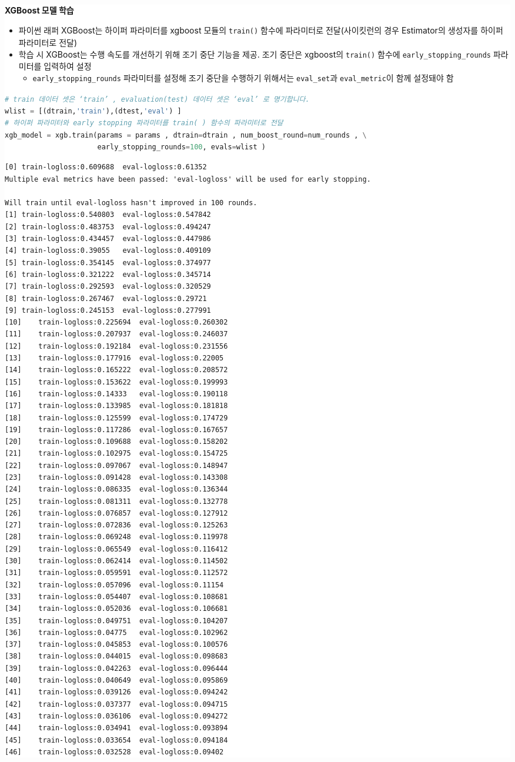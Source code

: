 **XGBoost 모델 학습**
* 파이썬 래퍼 XGBoost는 하이퍼 파라미터를 xgboost 모듈의 `train()` 함수에 파라미터로 전달(사이킷런의 경우 Estimator의 생성자를 하이퍼 파라미터로 전달)
* 학습 시 XGBoost는 수행 속도를 개선하기 위해 조기 중단 기능을 제공. 조기 중단은 xgboost의 `train()` 함수에 `early_stopping_rounds` 파라미터를 입력하여 설정
    * `early_stopping_rounds` 파라미터를 설정해 조기 중단을 수행하기 위해서는 `eval_set`과 `eval_metric`이 함께 설정돼야 함 


```python
# train 데이터 셋은 ‘train’ , evaluation(test) 데이터 셋은 ‘eval’ 로 명기합니다. 
wlist = [(dtrain,'train'),(dtest,'eval') ]
# 하이퍼 파라미터와 early stopping 파라미터를 train( ) 함수의 파라미터로 전달
xgb_model = xgb.train(params = params , dtrain=dtrain , num_boost_round=num_rounds , \
                      early_stopping_rounds=100, evals=wlist )
```

    [0]	train-logloss:0.609688	eval-logloss:0.61352
    Multiple eval metrics have been passed: 'eval-logloss' will be used for early stopping.
    
    Will train until eval-logloss hasn't improved in 100 rounds.
    [1]	train-logloss:0.540803	eval-logloss:0.547842
    [2]	train-logloss:0.483753	eval-logloss:0.494247
    [3]	train-logloss:0.434457	eval-logloss:0.447986
    [4]	train-logloss:0.39055	eval-logloss:0.409109
    [5]	train-logloss:0.354145	eval-logloss:0.374977
    [6]	train-logloss:0.321222	eval-logloss:0.345714
    [7]	train-logloss:0.292593	eval-logloss:0.320529
    [8]	train-logloss:0.267467	eval-logloss:0.29721
    [9]	train-logloss:0.245153	eval-logloss:0.277991
    [10]	train-logloss:0.225694	eval-logloss:0.260302
    [11]	train-logloss:0.207937	eval-logloss:0.246037
    [12]	train-logloss:0.192184	eval-logloss:0.231556
    [13]	train-logloss:0.177916	eval-logloss:0.22005
    [14]	train-logloss:0.165222	eval-logloss:0.208572
    [15]	train-logloss:0.153622	eval-logloss:0.199993
    [16]	train-logloss:0.14333	eval-logloss:0.190118
    [17]	train-logloss:0.133985	eval-logloss:0.181818
    [18]	train-logloss:0.125599	eval-logloss:0.174729
    [19]	train-logloss:0.117286	eval-logloss:0.167657
    [20]	train-logloss:0.109688	eval-logloss:0.158202
    [21]	train-logloss:0.102975	eval-logloss:0.154725
    [22]	train-logloss:0.097067	eval-logloss:0.148947
    [23]	train-logloss:0.091428	eval-logloss:0.143308
    [24]	train-logloss:0.086335	eval-logloss:0.136344
    [25]	train-logloss:0.081311	eval-logloss:0.132778
    [26]	train-logloss:0.076857	eval-logloss:0.127912
    [27]	train-logloss:0.072836	eval-logloss:0.125263
    [28]	train-logloss:0.069248	eval-logloss:0.119978
    [29]	train-logloss:0.065549	eval-logloss:0.116412
    [30]	train-logloss:0.062414	eval-logloss:0.114502
    [31]	train-logloss:0.059591	eval-logloss:0.112572
    [32]	train-logloss:0.057096	eval-logloss:0.11154
    [33]	train-logloss:0.054407	eval-logloss:0.108681
    [34]	train-logloss:0.052036	eval-logloss:0.106681
    [35]	train-logloss:0.049751	eval-logloss:0.104207
    [36]	train-logloss:0.04775	eval-logloss:0.102962
    [37]	train-logloss:0.045853	eval-logloss:0.100576
    [38]	train-logloss:0.044015	eval-logloss:0.098683
    [39]	train-logloss:0.042263	eval-logloss:0.096444
    [40]	train-logloss:0.040649	eval-logloss:0.095869
    [41]	train-logloss:0.039126	eval-logloss:0.094242
    [42]	train-logloss:0.037377	eval-logloss:0.094715
    [43]	train-logloss:0.036106	eval-logloss:0.094272
    [44]	train-logloss:0.034941	eval-logloss:0.093894
    [45]	train-logloss:0.033654	eval-logloss:0.094184
    [46]	train-logloss:0.032528	eval-logloss:0.09402